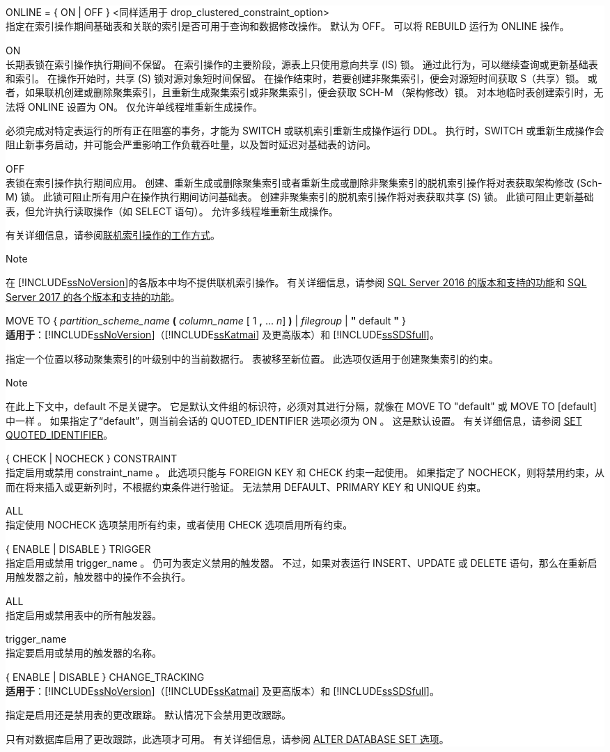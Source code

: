 ONLINE = { ON | OFF } \<同样适用于 drop_clustered_constraint_option>    
指定在索引操作期间基础表和关联的索引是否可用于查询和数据修改操作。 默认为 OFF。 可以将 REBUILD 运行为 ONLINE 操作。

ON  
长期表锁在索引操作执行期间不保留。 在索引操作的主要阶段，源表上只使用意向共享 (IS) 锁。 通过此行为，可以继续查询或更新基础表和索引。 在操作开始时，共享 (S) 锁对源对象短时间保留。 在操作结束时，若要创建非聚集索引，便会对源短时间获取 S（共享）锁。 或者，如果联机创建或删除聚集索引，且重新生成聚集索引或非聚集索引，便会获取 SCH-M （架构修改）锁。 对本地临时表创建索引时，无法将 ONLINE 设置为 ON。 仅允许单线程堆重新生成操作。

必须完成对特定表运行的所有正在阻塞的事务，才能为 SWITCH  或联机索引重新生成操作运行 DDL。 执行时，SWITCH  或重新生成操作会阻止新事务启动，并可能会严重影响工作负载吞吐量，以及暂时延迟对基础表的访问。

OFF  
表锁在索引操作执行期间应用。 创建、重新生成或删除聚集索引或者重新生成或删除非聚集索引的脱机索引操作将对表获取架构修改 (Sch-M) 锁。 此锁可阻止所有用户在操作执行期间访问基础表。 创建非聚集索引的脱机索引操作将对表获取共享 (S) 锁。 此锁可阻止更新基础表，但允许执行读取操作（如 SELECT 语句）。 允许多线程堆重新生成操作。

有关详细信息，请参阅[联机索引操作的工作方式](../../relational-databases/indexes/how-online-index-operations-work.md)。

> [!NOTE]
> 在 [!INCLUDE[ssNoVersion](../../includes/ssnoversion-md.md)]的各版本中均不提供联机索引操作。 有关详细信息，请参阅 [SQL Server 2016 的版本和支持的功能](../../sql-server/editions-and-supported-features-for-sql-server-2016.md)和 [SQL Server 2017 的各个版本和支持的功能](../../sql-server/editions-and-components-of-sql-server-2017.md)。

MOVE TO { _partition\_scheme\_name_ **(** _column\_name_ [ 1 **,** ... *n*] **)**  | *filegroup* |  **"** default **"** }  
**适用于**：[!INCLUDE[ssNoVersion](../../includes/ssnoversion-md.md)]（[!INCLUDE[ssKatmai](../../includes/sskatmai-md.md)] 及更高版本）和 [!INCLUDE[ssSDSfull](../../includes/sssdsfull-md.md)]。

指定一个位置以移动聚集索引的叶级别中的当前数据行。 表被移至新位置。 此选项仅适用于创建聚集索引的约束。

> [!NOTE]
> 在此上下文中，default 不是关键字。 它是默认文件组的标识符，必须对其进行分隔，就像在 MOVE TO "default" 或 MOVE TO [default] 中一样     。 如果指定了“default”，则当前会话的 QUOTED_IDENTIFIER 选项必须为 ON   。 这是默认设置。 有关详细信息，请参阅 [SET QUOTED_IDENTIFIER](../../t-sql/statements/set-quoted-identifier-transact-sql.md)。

{ CHECK | NOCHECK } CONSTRAINT  
指定启用或禁用 constraint_name  。 此选项只能与 FOREIGN KEY 和 CHECK 约束一起使用。 如果指定了 NOCHECK，则将禁用约束，从而在将来插入或更新列时，不根据约束条件进行验证。 无法禁用 DEFAULT、PRIMARY KEY 和 UNIQUE 约束。

ALL  
指定使用 NOCHECK 选项禁用所有约束，或者使用 CHECK 选项启用所有约束。

{ ENABLE | DISABLE } TRIGGER  
指定启用或禁用 trigger_name  。 仍可为表定义禁用的触发器。 不过，如果对表运行 INSERT、UPDATE 或 DELETE 语句，那么在重新启用触发器之前，触发器中的操作不会执行。

ALL  
指定启用或禁用表中的所有触发器。

trigger_name   
指定要启用或禁用的触发器的名称。

{ ENABLE | DISABLE } CHANGE_TRACKING  
**适用于**：[!INCLUDE[ssNoVersion](../../includes/ssnoversion-md.md)]（[!INCLUDE[ssKatmai](../../includes/sskatmai-md.md)] 及更高版本）和 [!INCLUDE[ssSDSfull](../../includes/sssdsfull-md.md)]。

指定是启用还是禁用表的更改跟踪。 默认情况下会禁用更改跟踪。

只有对数据库启用了更改跟踪，此选项才可用。 有关详细信息，请参阅 [ALTER DATABASE SET 选项](../../t-sql/statements/alter-database-transact-sql-set-options.md)。
